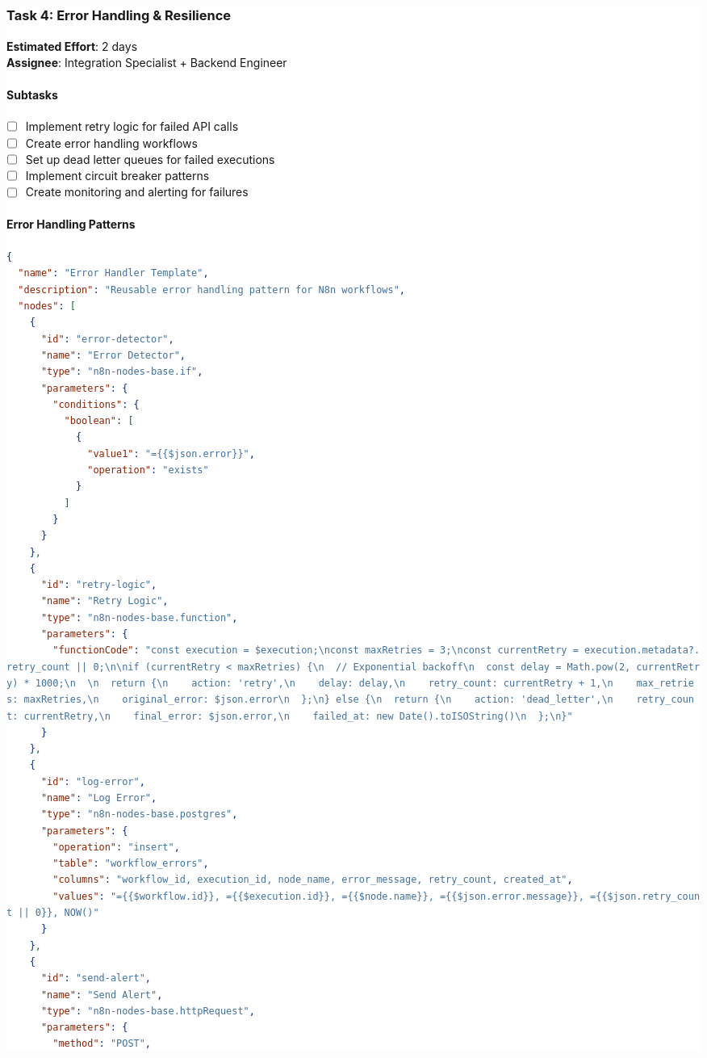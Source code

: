 ### **Task 4: Error Handling & Resilience**
**Estimated Effort**: 2 days  
**Assignee**: Integration Specialist + Backend Engineer  

#### Subtasks
- [ ] Implement retry logic for failed API calls
- [ ] Create error handling workflows
- [ ] Set up dead letter queues for failed executions
- [ ] Implement circuit breaker patterns
- [ ] Create monitoring and alerting for failures

#### Error Handling Patterns
```json
{
  "name": "Error Handler Template",
  "description": "Reusable error handling pattern for N8n workflows",
  "nodes": [
    {
      "id": "error-detector",
      "name": "Error Detector",
      "type": "n8n-nodes-base.if",
      "parameters": {
        "conditions": {
          "boolean": [
            {
              "value1": "={{$json.error}}",
              "operation": "exists"
            }
          ]
        }
      }
    },
    {
      "id": "retry-logic",
      "name": "Retry Logic",
      "type": "n8n-nodes-base.function",
      "parameters": {
        "functionCode": "const execution = $execution;\nconst maxRetries = 3;\nconst currentRetry = execution.metadata?.retry_count || 0;\n\nif (currentRetry < maxRetries) {\n  // Exponential backoff\n  const delay = Math.pow(2, currentRetry) * 1000;\n  \n  return {\n    action: 'retry',\n    delay: delay,\n    retry_count: currentRetry + 1,\n    max_retries: maxRetries,\n    original_error: $json.error\n  };\n} else {\n  return {\n    action: 'dead_letter',\n    retry_count: currentRetry,\n    final_error: $json.error,\n    failed_at: new Date().toISOString()\n  };\n}"
      }
    },
    {
      "id": "log-error",
      "name": "Log Error",
      "type": "n8n-nodes-base.postgres",
      "parameters": {
        "operation": "insert",
        "table": "workflow_errors",
        "columns": "workflow_id, execution_id, node_name, error_message, retry_count, created_at",
        "values": "={{$workflow.id}}, ={{$execution.id}}, ={{$node.name}}, ={{$json.error.message}}, ={{$json.retry_count || 0}}, NOW()"
      }
    },
    {
      "id": "send-alert",
      "name": "Send Alert",
      "type": "n8n-nodes-base.httpRequest",
      "parameters": {
        "method": "POST",
```
